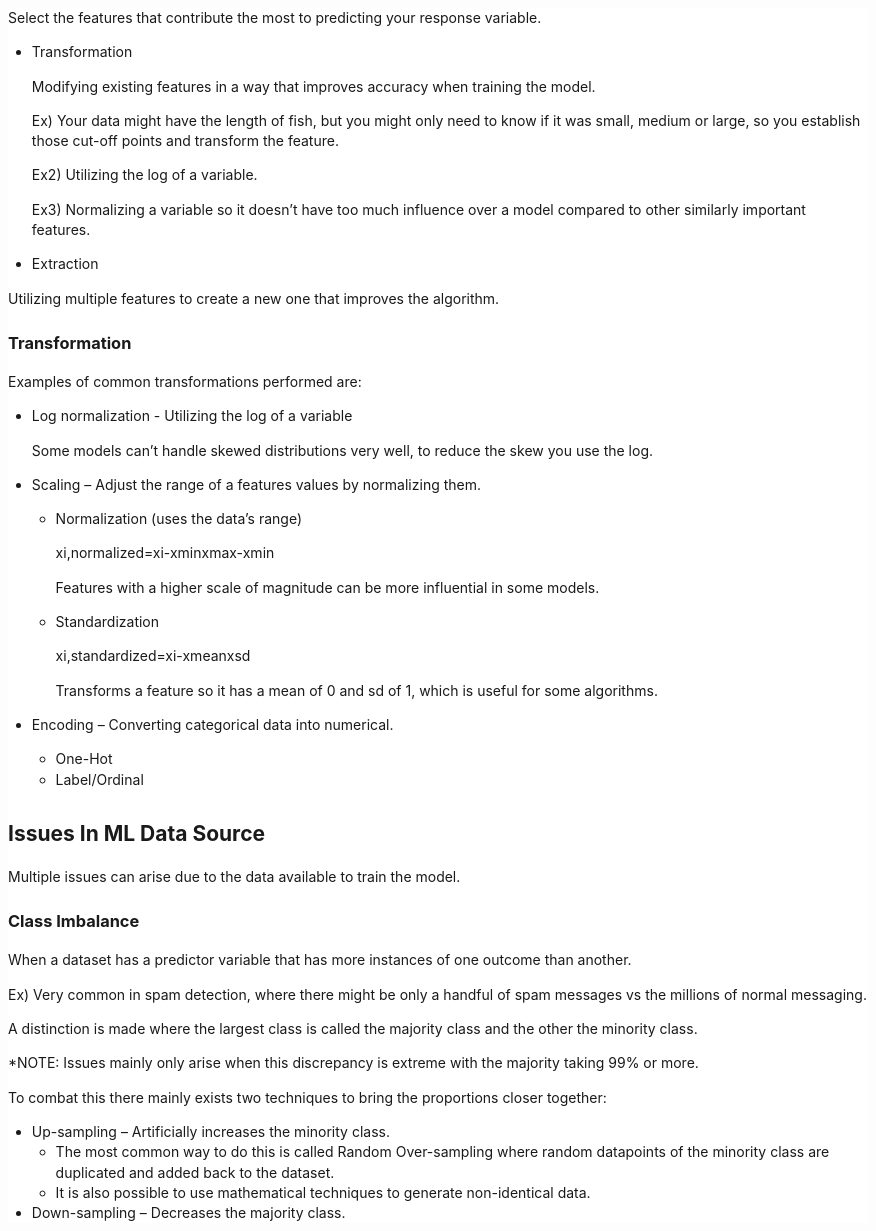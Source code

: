   Select the features that contribute the most to predicting your response variable.

- Transformation

  Modifying existing features in a way that improves accuracy when training the model.

  Ex) Your data might have the length of fish, but you might only need to know if it was small, medium or large, so you establish those cut-off points and transform the feature.

  Ex2) Utilizing the log of a variable.

  Ex3) Normalizing a variable so it doesn’t have too much influence over a model compared to other similarly important features.

- Extraction

Utilizing multiple features to create a new one that improves the algorithm.
### Transformation
Examples of common transformations performed are:

- Log normalization - Utilizing the log of a variable

  Some models can’t handle skewed distributions very well, to reduce the skew you use the log.

- Scaling – Adjust the range of a features values by normalizing them.
  - Normalization (uses the data’s range)

    xi,normalized=xi-xminxmax-xmin

    Features with a higher scale of magnitude can be more influential in some models.

  - Standardization

    xi,standardized=xi-xmeanxsd

    Transforms a feature so it has a mean of 0 and sd of 1, which is useful for some algorithms.

- Encoding – Converting categorical data into numerical.
  - One-Hot
  - Label/Ordinal
## Issues In ML Data Source
Multiple issues can arise due to the data available to train the model.
### Class Imbalance
When a dataset has a predictor variable that has more instances of one outcome than another.

Ex) Very common in spam detection, where there might be only a handful of spam messages vs the millions of normal  messaging.

A distinction is made where the largest class is called the majority class and the other the minority class.

\*NOTE: Issues mainly only arise when this discrepancy is extreme with the majority taking 99% or more.

To combat this there mainly exists two techniques to bring the proportions closer together:

- Up-sampling – Artificially increases the minority class.
  - The most common way to do this is called Random Over-sampling where random datapoints of the minority class are duplicated and added back to the dataset.
  - It is also possible to use mathematical techniques to generate non-identical data.
- Down-sampling – Decreases the majority class.
